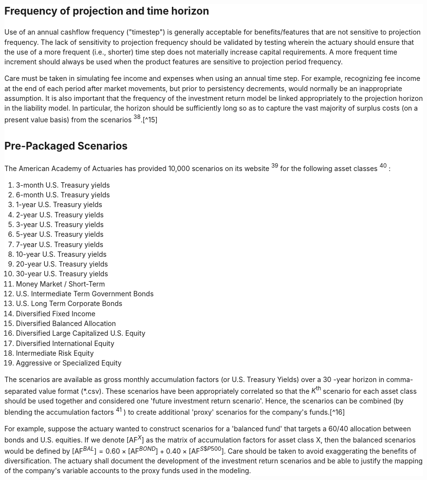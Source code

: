 ## Frequency of projection and time horizon

Use of an annual cashflow frequency ("timestep") is generally acceptable for benefits/features that are not sensitive to projection frequency. The lack of sensitivity to projection frequency should be validated by testing wherein the actuary should ensure that the use of a more frequent (i.e., shorter) time step does not materially increase capital requirements. A more frequent time increment should always be used when the product features are sensitive to projection period frequency.

Care must be taken in simulating fee income and expenses when using an annual time step. For example, recognizing fee income at the end of each period after market movements, but prior to persistency decrements, would normally be an inappropriate assumption. It is also important that the frequency of the investment return model be linked appropriately to the projection horizon in the liability model. In particular, the horizon should be sufficiently long so as to capture the vast majority of surplus costs (on a present value basis) from the scenarios ${ }^{38}$.[^15]

## Pre-Packaged Scenarios

The American Academy of Actuaries has provided 10,000 scenarios on its website ${ }^{39}$ for the following asset classes ${ }^{40}$ :

1. 3-month U.S. Treasury yields
2. 6-month U.S. Treasury yields
3. 1-year U.S. Treasury yields
4. 2-year U.S. Treasury yields
5. 3-year U.S. Treasury yields
6. 5-year U.S. Treasury yields
7. 7-year U.S. Treasury yields
8. 10-year U.S. Treasury yields
9. 20-year U.S. Treasury yields
10. 30-year U.S. Treasury yields
11. Money Market / Short-Term
12. U.S. Intermediate Term Government Bonds
13. U.S. Long Term Corporate Bonds
14. Diversified Fixed Income
15. Diversified Balanced Allocation
16. Diversified Large Capitalized U.S. Equity
17. Diversified International Equity
18. Intermediate Risk Equity
19. Aggressive or Specialized Equity

The scenarios are available as gross monthly accumulation factors (or U.S. Treasury Yields) over a 30 -year horizon in comma-separated value format (*.csv). These scenarios have been appropriately correlated so that the $K^{\text {th }}$ scenario for each asset class should be used together and considered one 'future investment return scenario'. Hence, the scenarios can be combined (by blending the accumulation factors ${ }^{41}$ ) to create additional 'proxy' scenarios for the company's funds.[^16]

For example, suppose the actuary wanted to construct scenarios for a 'balanced fund' that targets a 60/40 allocation between bonds and U.S. equities. If we denote $\left[\mathrm{AF}^{X}\right]$ as the matrix of accumulation factors for asset class $\mathrm{X}$, then the balanced scenarios would be defined by $\left[\mathrm{AF}^{B A L}\right]=0.60 \times\left[\mathrm{AF}^{B O N D}\right]+0.40 \times\left[\mathrm{AF}^{S \$ P 500}\right]$. Care should be taken to avoid exaggerating the benefits of diversification. The actuary shall document the development of the investment return scenarios and be able to justify the mapping of the company's variable accounts to the proxy funds used in the modeling.
